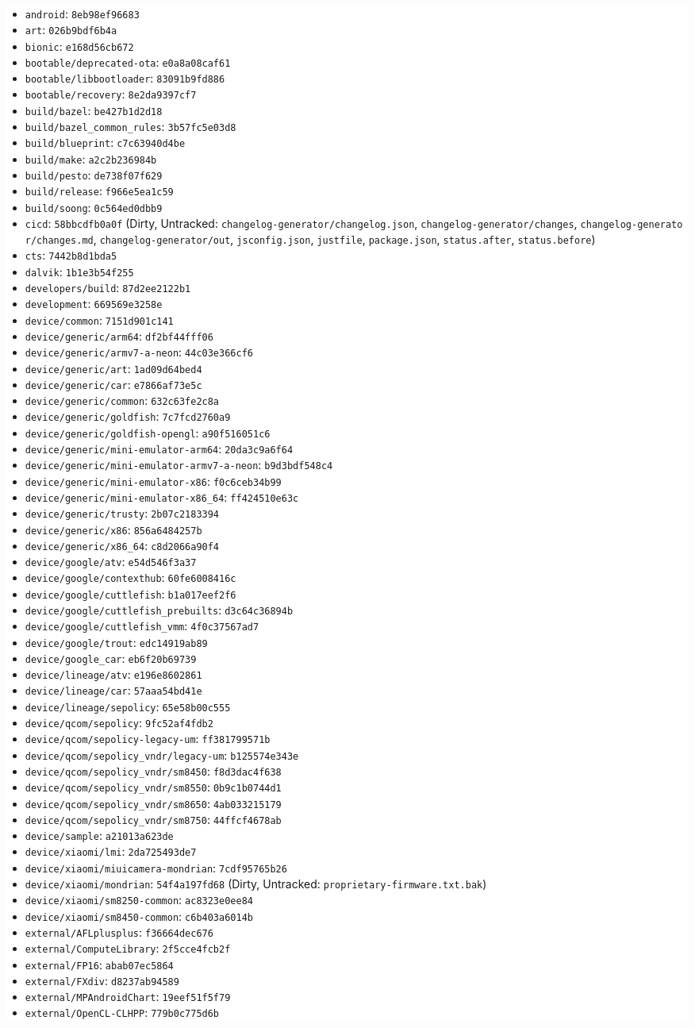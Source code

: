 - `android`: `8eb98ef96683` 
- `art`: `026b9bdf6b4a` 
- `bionic`: `e168d56cb672` 
- `bootable/deprecated-ota`: `e0a8a08caf61` 
- `bootable/libbootloader`: `83091b9fd886` 
- `bootable/recovery`: `8e2da9397cf7` 
- `build/bazel`: `be427b1d2d18` 
- `build/bazel_common_rules`: `3b57fc5e03d8` 
- `build/blueprint`: `c7c63940d4be` 
- `build/make`: `a2c2b236984b` 
- `build/pesto`: `de738f07f629` 
- `build/release`: `f966e5ea1c59` 
- `build/soong`: `0c564ed0dbb9` 
- `cicd`: `58bbcdfb0a0f` (Dirty, Untracked: `changelog-generator/changelog.json`, `changelog-generator/changes`, `changelog-generator/changes.md`, `changelog-generator/out`, `jsconfig.json`, `justfile`, `package.json`, `status.after`, `status.before`)
- `cts`: `7442b8d1bda5` 
- `dalvik`: `1b1e3b54f255` 
- `developers/build`: `87d2ee2122b1` 
- `development`: `669569e3258e` 
- `device/common`: `7151d901c141` 
- `device/generic/arm64`: `df2bf44fff06` 
- `device/generic/armv7-a-neon`: `44c03e366cf6` 
- `device/generic/art`: `1ad09d64bed4` 
- `device/generic/car`: `e7866af73e5c` 
- `device/generic/common`: `632c63fe2c8a` 
- `device/generic/goldfish`: `7c7fcd2760a9` 
- `device/generic/goldfish-opengl`: `a90f516051c6` 
- `device/generic/mini-emulator-arm64`: `20da3c9a6f64` 
- `device/generic/mini-emulator-armv7-a-neon`: `b9d3bdf548c4` 
- `device/generic/mini-emulator-x86`: `f0c6ceb34b99` 
- `device/generic/mini-emulator-x86_64`: `ff424510e63c` 
- `device/generic/trusty`: `2b07c2183394` 
- `device/generic/x86`: `856a6484257b` 
- `device/generic/x86_64`: `c8d2066a90f4` 
- `device/google/atv`: `e54d546f3a37` 
- `device/google/contexthub`: `60fe6008416c` 
- `device/google/cuttlefish`: `b1a017eef2f6` 
- `device/google/cuttlefish_prebuilts`: `d3c64c36894b` 
- `device/google/cuttlefish_vmm`: `4f0c37567ad7` 
- `device/google/trout`: `edc14919ab89` 
- `device/google_car`: `eb6f20b69739` 
- `device/lineage/atv`: `e196e8602861` 
- `device/lineage/car`: `57aaa54bd41e` 
- `device/lineage/sepolicy`: `65e58b00c555` 
- `device/qcom/sepolicy`: `9fc52af4fdb2` 
- `device/qcom/sepolicy-legacy-um`: `ff381799571b` 
- `device/qcom/sepolicy_vndr/legacy-um`: `b125574e343e` 
- `device/qcom/sepolicy_vndr/sm8450`: `f8d3dac4f638` 
- `device/qcom/sepolicy_vndr/sm8550`: `0b9c1b0744d1` 
- `device/qcom/sepolicy_vndr/sm8650`: `4ab033215179` 
- `device/qcom/sepolicy_vndr/sm8750`: `44ffcf4678ab` 
- `device/sample`: `a21013a623de` 
- `device/xiaomi/lmi`: `2da725493de7` 
- `device/xiaomi/miuicamera-mondrian`: `7cdf95765b26` 
- `device/xiaomi/mondrian`: `54f4a197fd68` (Dirty, Untracked: `proprietary-firmware.txt.bak`)
- `device/xiaomi/sm8250-common`: `ac8323e0ee84` 
- `device/xiaomi/sm8450-common`: `c6b403a6014b` 
- `external/AFLplusplus`: `f36664dec676` 
- `external/ComputeLibrary`: `2f5cce4fcb2f` 
- `external/FP16`: `abab07ec5864` 
- `external/FXdiv`: `d8237ab94589` 
- `external/MPAndroidChart`: `19eef51f5f79` 
- `external/OpenCL-CLHPP`: `779b0c775d6b` 